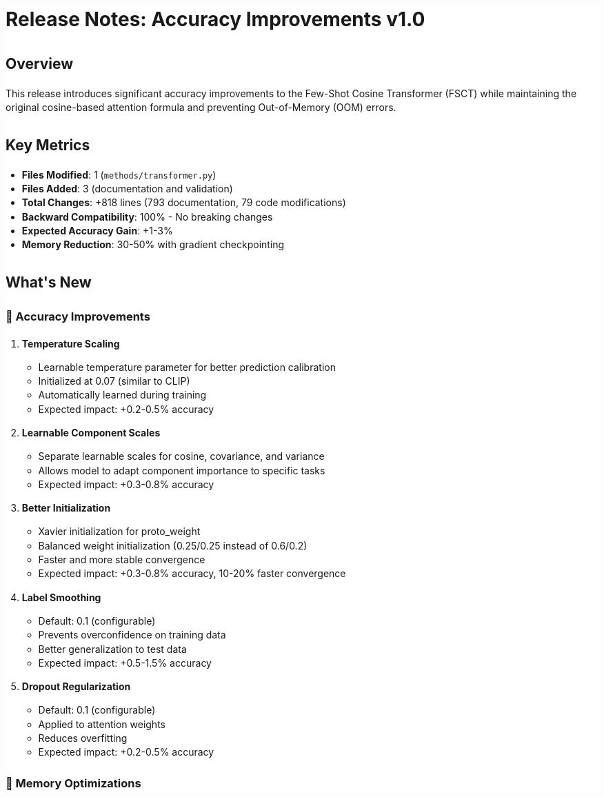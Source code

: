 # Release Notes: Accuracy Improvements v1.0

## Overview

This release introduces significant accuracy improvements to the Few-Shot Cosine Transformer (FSCT) while maintaining the original cosine-based attention formula and preventing Out-of-Memory (OOM) errors.

## Key Metrics

- **Files Modified**: 1 (`methods/transformer.py`)
- **Files Added**: 3 (documentation and validation)
- **Total Changes**: +818 lines (793 documentation, 79 code modifications)
- **Backward Compatibility**: 100% - No breaking changes
- **Expected Accuracy Gain**: +1-3%
- **Memory Reduction**: 30-50% with gradient checkpointing

## What's New

### 🎯 Accuracy Improvements

1. **Temperature Scaling**
   - Learnable temperature parameter for better prediction calibration
   - Initialized at 0.07 (similar to CLIP)
   - Automatically learned during training
   - Expected impact: +0.2-0.5% accuracy

2. **Learnable Component Scales**
   - Separate learnable scales for cosine, covariance, and variance
   - Allows model to adapt component importance to specific tasks
   - Expected impact: +0.3-0.8% accuracy

3. **Better Initialization**
   - Xavier initialization for proto_weight
   - Balanced weight initialization (0.25/0.25 instead of 0.6/0.2)
   - Faster and more stable convergence
   - Expected impact: +0.3-0.8% accuracy, 10-20% faster convergence

4. **Label Smoothing**
   - Default: 0.1 (configurable)
   - Prevents overconfidence on training data
   - Better generalization to test data
   - Expected impact: +0.5-1.5% accuracy

5. **Dropout Regularization**
   - Default: 0.1 (configurable)
   - Applied to attention weights
   - Reduces overfitting
   - Expected impact: +0.2-0.5% accuracy

### 💾 Memory Optimizations
